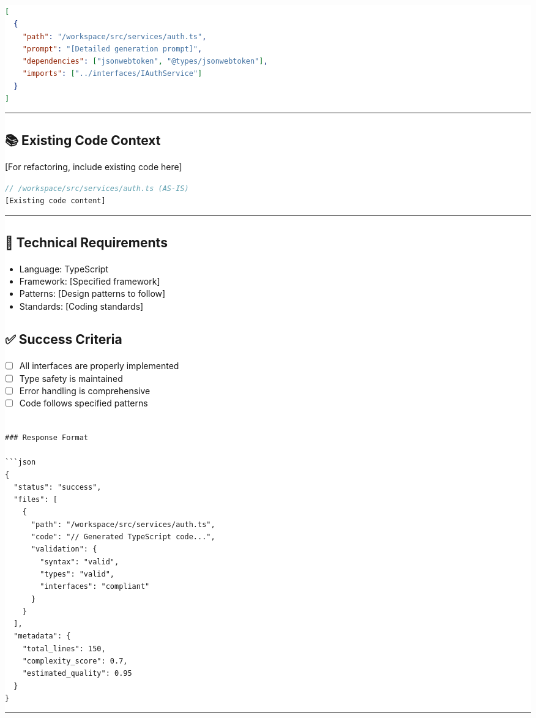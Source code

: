 ```json
[
  {
    "path": "/workspace/src/services/auth.ts",
    "prompt": "[Detailed generation prompt]",
    "dependencies": ["jsonwebtoken", "@types/jsonwebtoken"],
    "imports": ["../interfaces/IAuthService"]
  }
]
```

---

## 📚 Existing Code Context
[For refactoring, include existing code here]

```typescript
// /workspace/src/services/auth.ts (AS-IS)
[Existing code content]
```

---

## 🔧 Technical Requirements
- Language: TypeScript
- Framework: [Specified framework]
- Patterns: [Design patterns to follow]
- Standards: [Coding standards]

## ✅ Success Criteria
- [ ] All interfaces are properly implemented
- [ ] Type safety is maintained
- [ ] Error handling is comprehensive
- [ ] Code follows specified patterns
```

### Response Format

```json
{
  "status": "success",
  "files": [
    {
      "path": "/workspace/src/services/auth.ts",
      "code": "// Generated TypeScript code...",
      "validation": {
        "syntax": "valid",
        "types": "valid",
        "interfaces": "compliant"
      }
    }
  ],
  "metadata": {
    "total_lines": 150,
    "complexity_score": 0.7,
    "estimated_quality": 0.95
  }
}
```

---